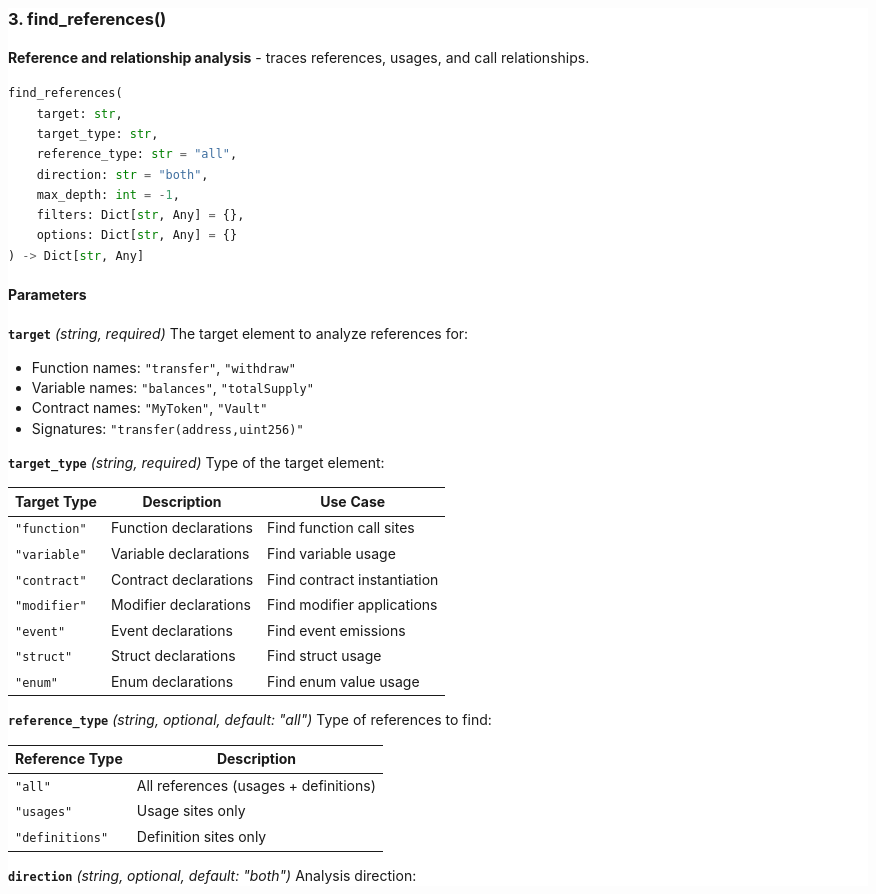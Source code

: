 ### 3. find_references()

**Reference and relationship analysis** - traces references, usages, and call relationships.

```python
find_references(
    target: str,
    target_type: str,
    reference_type: str = "all",
    direction: str = "both",
    max_depth: int = -1,
    filters: Dict[str, Any] = {},
    options: Dict[str, Any] = {}
) -> Dict[str, Any]
```

#### Parameters

**`target`** *(string, required)*
The target element to analyze references for:
- Function names: `"transfer"`, `"withdraw"`
- Variable names: `"balances"`, `"totalSupply"`
- Contract names: `"MyToken"`, `"Vault"`
- Signatures: `"transfer(address,uint256)"`

**`target_type`** *(string, required)*
Type of the target element:

| Target Type | Description | Use Case |
|-------------|-------------|----------|
| `"function"` | Function declarations | Find function call sites |
| `"variable"` | Variable declarations | Find variable usage |
| `"contract"` | Contract declarations | Find contract instantiation |
| `"modifier"` | Modifier declarations | Find modifier applications |
| `"event"` | Event declarations | Find event emissions |
| `"struct"` | Struct declarations | Find struct usage |
| `"enum"` | Enum declarations | Find enum value usage |

**`reference_type`** *(string, optional, default: "all")*
Type of references to find:

| Reference Type | Description |
|----------------|-------------|
| `"all"` | All references (usages + definitions) |
| `"usages"` | Usage sites only |
| `"definitions"` | Definition sites only |

**`direction`** *(string, optional, default: "both")*
Analysis direction:
